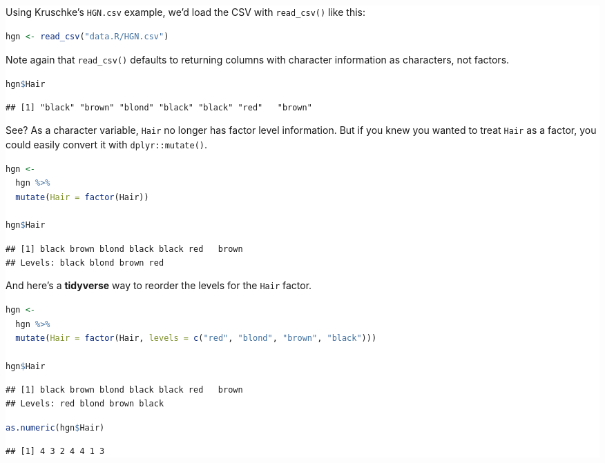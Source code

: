 Using Kruschke’s `HGN.csv` example, we’d load the CSV with `read_csv()`
like this:

``` r
hgn <- read_csv("data.R/HGN.csv")
```

Note again that `read_csv()` defaults to returning columns with
character information as characters, not factors.

``` r
hgn$Hair
```

    ## [1] "black" "brown" "blond" "black" "black" "red"   "brown"

See? As a character variable, `Hair` no longer has factor level
information. But if you knew you wanted to treat `Hair` as a factor, you
could easily convert it with `dplyr::mutate()`.

``` r
hgn <-
  hgn %>% 
  mutate(Hair = factor(Hair))

hgn$Hair
```

    ## [1] black brown blond black black red   brown
    ## Levels: black blond brown red

And here’s a **tidyverse** way to reorder the levels for the `Hair`
factor.

``` r
hgn <-
  hgn %>% 
  mutate(Hair = factor(Hair, levels = c("red", "blond", "brown", "black")))
         
hgn$Hair
```

    ## [1] black brown blond black black red   brown
    ## Levels: red blond brown black

``` r
as.numeric(hgn$Hair)
```

    ## [1] 4 3 2 4 4 1 3
